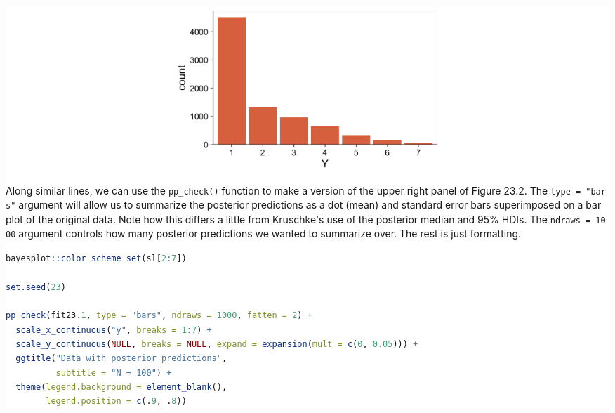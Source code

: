 <img src="23_files/figure-html/unnamed-chunk-30-1.png" width="384" style="display: block; margin: auto;" />

Along similar lines, we can use the `pp_check()` function to make a version of the upper right panel of Figure 23.2. The `type = "bars"` argument will allow us to summarize the posterior predictions as a dot (mean) and standard error bars superimposed on a bar plot of the original data. Note how this differs a little from Kruschke's use of the posterior median and 95% HDIs. The `ndraws = 1000` argument controls how many posterior predictions we wanted to summarize over. The rest is just formatting.


```r
bayesplot::color_scheme_set(sl[2:7])

set.seed(23)

pp_check(fit23.1, type = "bars", ndraws = 1000, fatten = 2) +
  scale_x_continuous("y", breaks = 1:7) +
  scale_y_continuous(NULL, breaks = NULL, expand = expansion(mult = c(0, 0.05))) +
  ggtitle("Data with posterior predictions",
          subtitle = "N = 100") +
  theme(legend.background = element_blank(),
        legend.position = c(.9, .8))
```
